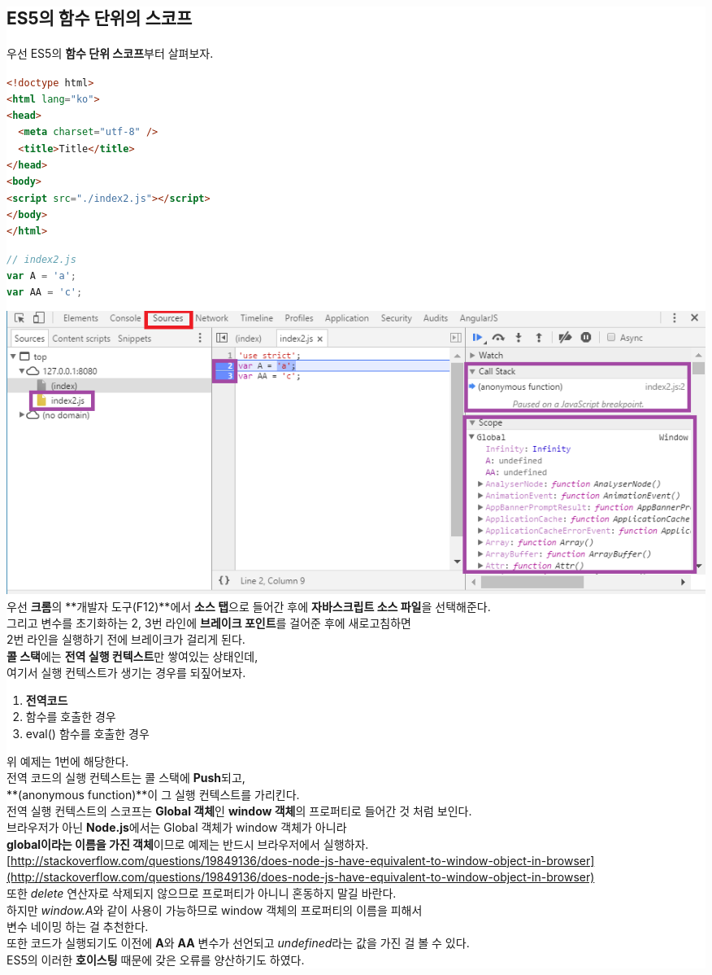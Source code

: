 ## ES5의 함수 단위의 스코프
우선 ES5의 **함수 단위 스코프**부터 살펴보자.  
```html
<!doctype html>
<html lang="ko">
<head>
  <meta charset="utf-8" />
  <title>Title</title>
</head>
<body>
<script src="./index2.js"></script>
</body>
</html>
```

```javascript
// index2.js
var A = 'a';
var AA = 'c';
```

![](/images/ES6-Scope/01.png)  
우선 **크롬**의 **개발자 도구(F12)**에서 **소스 탭**으로 들어간 후에 **자바스크립트 소스 파일**을 선택해준다.  
그리고 변수를 초기화하는 2, 3번 라인에 **브레이크 포인트**를 걸어준 후에 새로고침하면  
2번 라인을 실행하기 전에 브레이크가 걸리게 된다.  
**콜 스택**에는 **전역 실행 컨텍스트**만 쌓여있는 상태인데,  
여기서 실행 컨텍스트가 생기는 경우를 되짚어보자.

1. **전역코드**
2. 함수를 호출한 경우
3. eval() 함수를 호출한 경우

위 예제는 1번에 해당한다.  
전역 코드의 실행 컨텍스트는 콜 스택에 **Push**되고,  
**(anonymous function)**이 그 실행 컨텍스트를 가리킨다.  
전역 실행 컨텍스트의 스코프는 **Global 객체**인 **window 객체**의 프로퍼티로 들어간 것 처럼 보인다.  
브라우저가 아닌 **Node.js**에서는 Global 객체가 window 객체가 아니라  
**global이라는 이름을 가진 객체**이므로 예제는 반드시 브라우저에서 실행하자.  
[http://stackoverflow.com/questions/19849136/does-node-js-have-equivalent-to-window-object-in-browser](http://stackoverflow.com/questions/19849136/does-node-js-have-equivalent-to-window-object-in-browser)  
또한 *delete* 연산자로 삭제되지 않으므로 프로퍼티가 아니니 혼동하지 말길 바란다.  
하지만 *window.A*와 같이 사용이 가능하므로 window 객체의 프로퍼티의 이름을 피해서  
변수 네이밍 하는 걸 추천한다.  
또한 코드가 실행되기도 이전에 **A**와 **AA** 변수가 선언되고 *undefined*라는 값을 가진 걸 볼 수 있다.  
ES5의 이러한 **호이스팅** 때문에 갖은 오류를 양산하기도 하였다.
